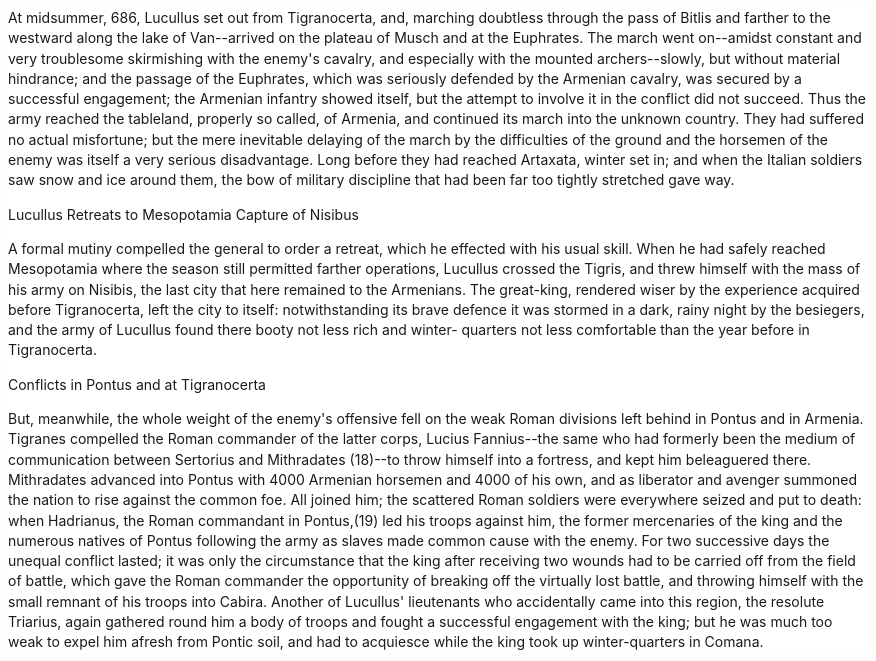 At midsummer, 686, Lucullus set out from Tigranocerta,
and, marching doubtless through the pass of Bitlis and farther
to the westward along the lake of Van--arrived on the plateau of Musch
and at the Euphrates.  The march went on--amidst constant
and very troublesome skirmishing with the enemy's cavalry,
and especially with the mounted archers--slowly, but without material
hindrance; and the passage of the Euphrates, which was seriously
defended by the Armenian cavalry, was secured by a successful engagement;
the Armenian infantry showed itself, but the attempt to involve it
in the conflict did not succeed.  Thus the army reached the tableland,
properly so called, of Armenia, and continued its march
into the unknown country.  They had suffered no actual misfortune;
but the mere inevitable delaying of the march by the difficulties
of the ground and the horsemen of the enemy was itself a very serious
disadvantage.  Long before they had reached Artaxata, winter set
in; and when the Italian soldiers saw snow and ice around them,
the bow of military discipline that had been far too tightly
stretched gave way.

Lucullus Retreats to Mesopotamia
Capture of Nisibus

A formal mutiny compelled the general to order a retreat,
which he effected with his usual skill.  When he had safely reached
Mesopotamia where the season still permitted farther operations,
Lucullus crossed the Tigris, and threw himself with the mass of his
army on Nisibis, the last city that here remained to the Armenians.
The great-king, rendered wiser by the experience acquired before
Tigranocerta, left the city to itself: notwithstanding its brave
defence it was stormed in a dark, rainy night by the besiegers,
and the army of Lucullus found there booty not less rich and winter-
quarters not less comfortable than the year before in Tigranocerta.

Conflicts in Pontus and at Tigranocerta

But, meanwhile, the whole weight of the enemy's offensive fell
on the weak Roman divisions left behind in Pontus and in Armenia.
Tigranes compelled the Roman commander of the latter corps, Lucius
Fannius--the same who had formerly been the medium of communication
between Sertorius and Mithradates (18)--to throw himself
into a fortress, and kept him beleaguered there.  Mithradates
advanced into Pontus with 4000 Armenian horsemen and 4000 of his own,
and as liberator and avenger summoned the nation to rise against
the common foe.  All joined him; the scattered Roman soldiers
were everywhere seized and put to death: when Hadrianus, the Roman
commandant in Pontus,(19) led his troops against him, the former
mercenaries of the king and the numerous natives of Pontus
following the army as slaves made common cause with the enemy.
For two successive days the unequal conflict lasted; it was only
the circumstance that the king after receiving two wounds had
to be carried off from the field of battle, which gave the Roman
commander the opportunity of breaking off the virtually lost
battle, and throwing himself with the small remnant of his troops
into Cabira.  Another of Lucullus' lieutenants who accidentally
came into this region, the resolute Triarius, again gathered round
him a body of troops and fought a successful engagement
with the king; but he was much too weak to expel him afresh
from Pontic soil, and had to acquiesce while the king took up
winter-quarters in Comana.
